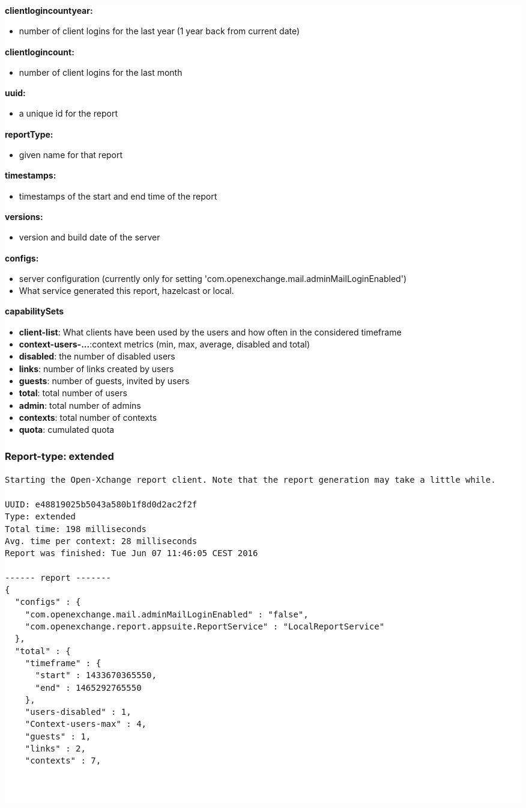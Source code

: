 **clientlogincountyear:**

- number of client logins for the last year (1 year back from current
    date)

**clientlogincount:**

- number of client logins for the last month

**uuid:**

- a unique id for the report

**reportType:**

- given name for that report

**timestamps:**

- timestamps of the start and end time of the report

**versions:**

- version and build date of the server 

**configs:**

- server configuration (currently only for setting 'com.openexchange.mail.adminMailLoginEnabled')
- What service generated this report, hazelcast or local.

**capabilitySets**

- **client-list**: What clients have been used by the users and how often in the considered timeframe
- **context-users-...**:context metrics (min, max, average, disabled and total)
- **disabled**: the number of disabled users
- **links**: number of links created by users
- **guests**: number of guests, invited by users
- **total**: total number of users
- **admin**: total number of admins
- **contexts**: total number of contexts
- **quota**: cumulated quota



### Report-type: extended

<pre>
Starting the Open-Xchange report client. Note that the report generation may take a little while.

UUID: e48819025b5043a580b1f8d0d2ac2f2f
Type: extended
Total time: 198 milliseconds
Avg. time per context: 28 milliseconds
Report was finished: Tue Jun 07 11:46:05 CEST 2016

------ report -------
{
  "configs" : {
    "com.openexchange.mail.adminMailLoginEnabled" : "false",
    "com.openexchange.report.appsuite.ReportService" : "LocalReportService"
  },
  "total" : {
    "timeframe" : {
      "start" : 1433670365550,
      "end" : 1465292765550
    },
    "users-disabled" : 1,
    "Context-users-max" : 4,
    "guests" : 1,
    "links" : 2,
    "contexts" : 7,